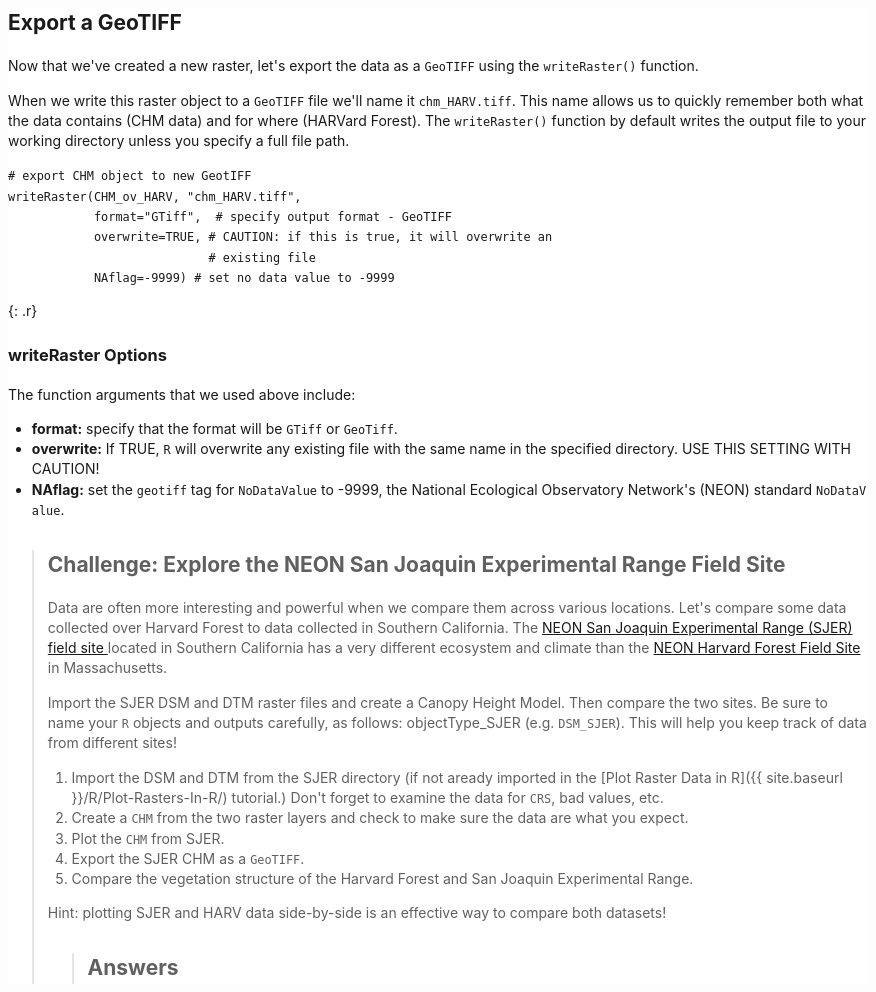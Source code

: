 ## Export a GeoTIFF
Now that we've created a new raster, let's export the data as a `GeoTIFF` using
the `writeRaster()` function.

When we write this raster object to a `GeoTIFF` file we'll name it
`chm_HARV.tiff`. This name allows us to quickly remember both what the data
contains (CHM data) and for where (HARVard Forest). The `writeRaster()` function
by default writes the output file to your working directory unless you specify a
full file path.


~~~
# export CHM object to new GeotIFF
writeRaster(CHM_ov_HARV, "chm_HARV.tiff",
            format="GTiff",  # specify output format - GeoTIFF
            overwrite=TRUE, # CAUTION: if this is true, it will overwrite an
                            # existing file
            NAflag=-9999) # set no data value to -9999
~~~
{: .r}

### writeRaster Options
The function arguments that we used above include:

* **format:** specify that the format will be `GTiff` or `GeoTiff`.
* **overwrite:** If TRUE, `R` will overwrite any existing file  with the same
name in the specified directory. USE THIS SETTING WITH CAUTION!
* **NAflag:** set the `geotiff` tag for `NoDataValue` to -9999, the National
Ecological Observatory Network's (NEON) standard `NoDataValue`.


> ## Challenge: Explore the NEON San Joaquin Experimental Range Field Site
> 
> Data are often more interesting and powerful when we compare them across various
> locations. Let's compare some data collected over Harvard Forest to data
> collected in Southern California. The
> <a href="http://www.neonscience.org/science-design/field-sites/san-joaquin-experimental-range" target="_blank" >NEON San Joaquin Experimental Range (SJER) field site </a>
> located in Southern California has a very different ecosystem and climate than
> the
> <a href="http://www.neonscience.org/science-design/field-sites/harvard-forest" target="_blank" >NEON Harvard Forest Field Site</a>
in Massachusetts.
> 
> Import the SJER DSM and DTM raster files and create a Canopy Height Model.
> Then compare the two sites. Be sure to name your `R` objects and outputs
> carefully, as follows: objectType_SJER (e.g. `DSM_SJER`). This will help you
> keep track of data from different sites!
> 
> 1. Import the DSM and DTM from the SJER directory (if not aready imported
in the
> [Plot Raster Data in R]({{ site.baseurl }}/R/Plot-Rasters-In-R/)
tutorial.) Don't forget to examine the data for `CRS`, bad values, etc.
> 2. Create a `CHM` from the two raster layers and check to make sure the data
are what you expect.
> 3. Plot the `CHM` from SJER.
> 4. Export the SJER CHM as a `GeoTIFF`.
> 5. Compare the vegetation structure of the Harvard Forest and San Joaquin
> Experimental Range.
> 
> Hint: plotting SJER and HARV data side-by-side is an effective way to compare
both datasets!
> > ## Answers
> > 
> > ~~~